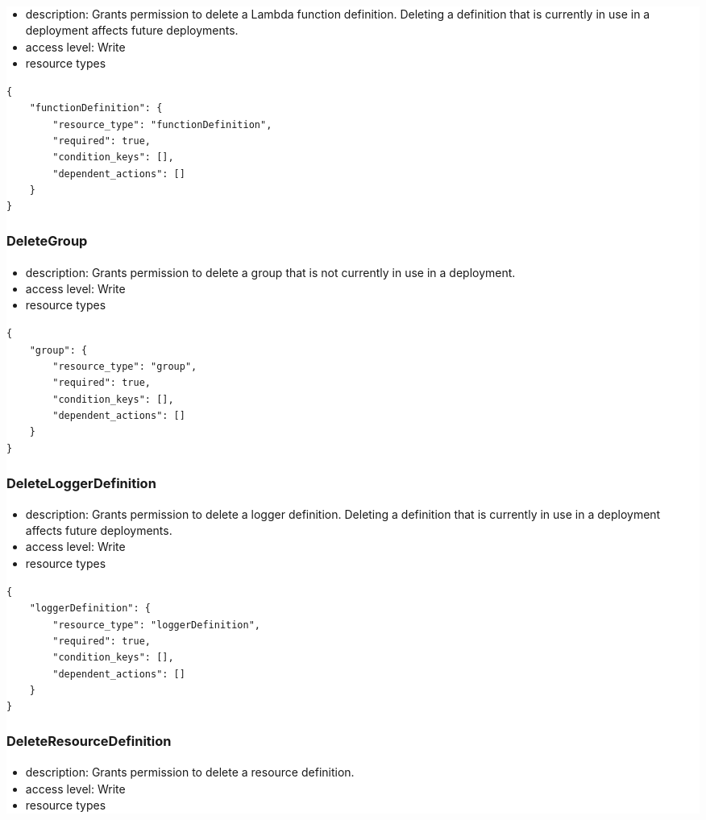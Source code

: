 - description: Grants permission to delete a Lambda function definition. Deleting a definition that is currently in use in a deployment affects future deployments.
- access level: Write
- resource types

```
{
    "functionDefinition": {
        "resource_type": "functionDefinition",
        "required": true,
        "condition_keys": [],
        "dependent_actions": []
    }
}
```

### DeleteGroup

- description: Grants permission to delete a group that is not currently in use in a deployment.
- access level: Write
- resource types

```
{
    "group": {
        "resource_type": "group",
        "required": true,
        "condition_keys": [],
        "dependent_actions": []
    }
}
```

### DeleteLoggerDefinition

- description: Grants permission to delete a logger definition. Deleting a definition that is currently in use in a deployment affects future deployments.
- access level: Write
- resource types

```
{
    "loggerDefinition": {
        "resource_type": "loggerDefinition",
        "required": true,
        "condition_keys": [],
        "dependent_actions": []
    }
}
```

### DeleteResourceDefinition

- description: Grants permission to delete a resource definition.
- access level: Write
- resource types
